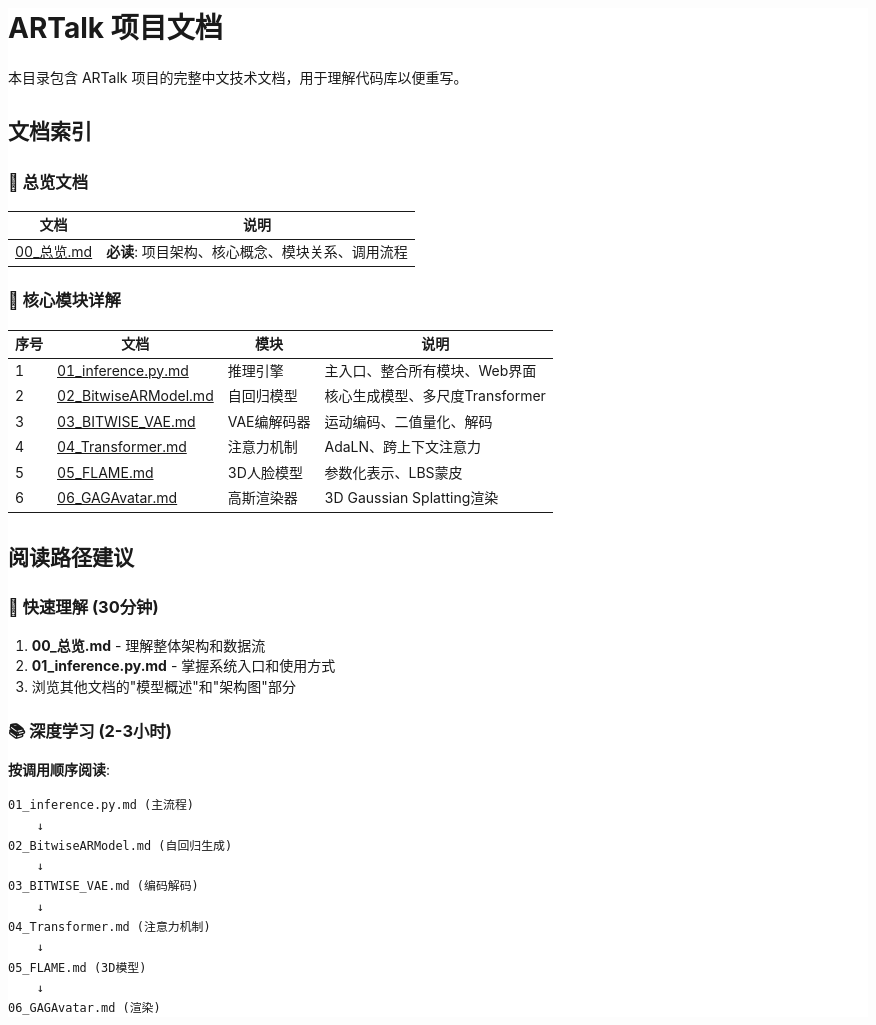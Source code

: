 # ARTalk 项目文档

本目录包含 ARTalk 项目的完整中文技术文档，用于理解代码库以便重写。

## 文档索引

### 📘 总览文档

| 文档 | 说明 |
|------|------|
| [00_总览.md](./00_总览.md) | **必读**: 项目架构、核心概念、模块关系、调用流程 |

### 📗 核心模块详解

| 序号 | 文档 | 模块 | 说明 |
|------|------|------|------|
| 1 | [01_inference.py.md](./01_inference.py.md) | 推理引擎 | 主入口、整合所有模块、Web界面 |
| 2 | [02_BitwiseARModel.md](./02_BitwiseARModel.md) | 自回归模型 | 核心生成模型、多尺度Transformer |
| 3 | [03_BITWISE_VAE.md](./03_BITWISE_VAE.md) | VAE编解码器 | 运动编码、二值量化、解码 |
| 4 | [04_Transformer.md](./04_Transformer.md) | 注意力机制 | AdaLN、跨上下文注意力 |
| 5 | [05_FLAME.md](./05_FLAME.md) | 3D人脸模型 | 参数化表示、LBS蒙皮 |
| 6 | [06_GAGAvatar.md](./06_GAGAvatar.md) | 高斯渲染器 | 3D Gaussian Splatting渲染 |

## 阅读路径建议

### 🚀 快速理解 (30分钟)

1. **00_总览.md** - 理解整体架构和数据流
2. **01_inference.py.md** - 掌握系统入口和使用方式
3. 浏览其他文档的"模型概述"和"架构图"部分

### 📚 深度学习 (2-3小时)

**按调用顺序阅读**:

```
01_inference.py.md (主流程)
    ↓
02_BitwiseARModel.md (自回归生成)
    ↓
03_BITWISE_VAE.md (编码解码)
    ↓
04_Transformer.md (注意力机制)
    ↓
05_FLAME.md (3D模型)
    ↓
06_GAGAvatar.md (渲染)
```
